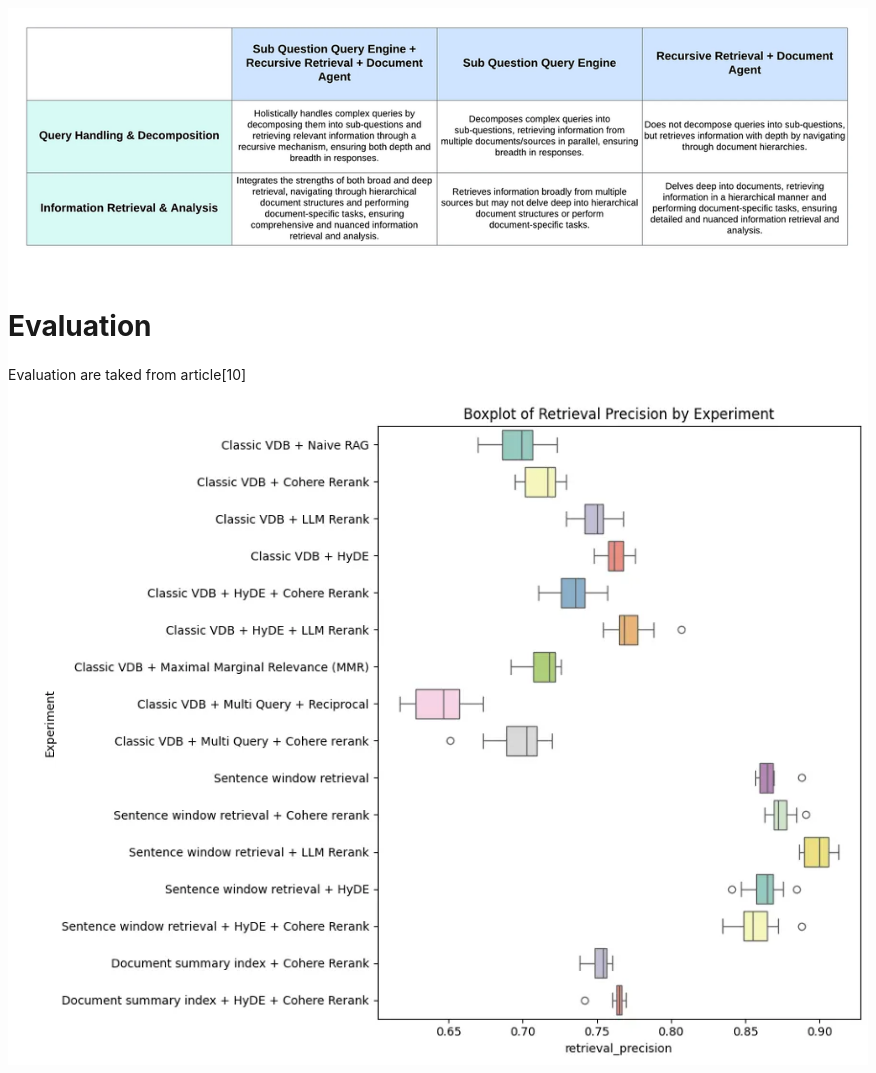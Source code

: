 ![QA systems differences](image-16.png)


# **Evaluation**

Evaluation are taked from article[10]

![Eval-retrieval](image-21.png)
